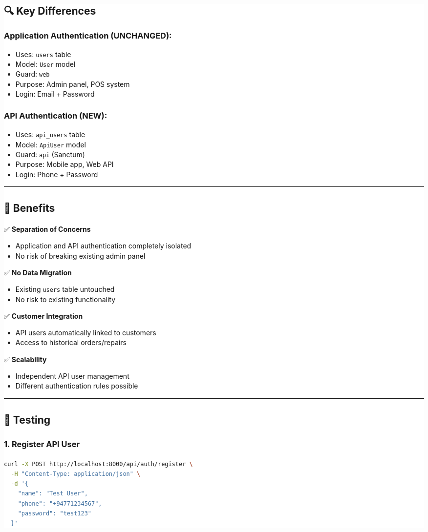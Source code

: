
## 🔍 Key Differences

### **Application Authentication (UNCHANGED):**
- Uses: `users` table
- Model: `User` model
- Guard: `web`
- Purpose: Admin panel, POS system
- Login: Email + Password

### **API Authentication (NEW):**
- Uses: `api_users` table
- Model: `ApiUser` model
- Guard: `api` (Sanctum)
- Purpose: Mobile app, Web API
- Login: Phone + Password

---

## 🎯 Benefits

✅ **Separation of Concerns**
- Application and API authentication completely isolated
- No risk of breaking existing admin panel

✅ **No Data Migration**
- Existing `users` table untouched
- No risk to existing functionality

✅ **Customer Integration**
- API users automatically linked to customers
- Access to historical orders/repairs

✅ **Scalability**
- Independent API user management
- Different authentication rules possible

---

## 🧪 Testing

### **1. Register API User**
```bash
curl -X POST http://localhost:8000/api/auth/register \
  -H "Content-Type: application/json" \
  -d '{
    "name": "Test User",
    "phone": "+94771234567",
    "password": "test123"
  }'
```
